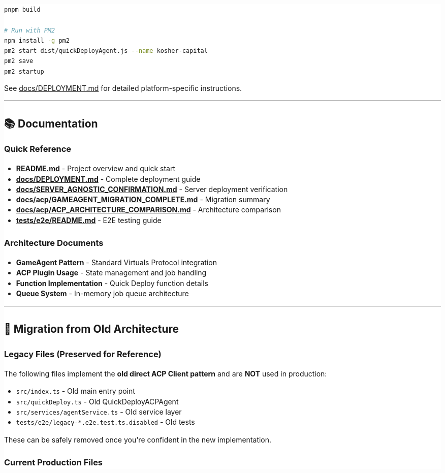 ```bash
pnpm build

# Run with PM2
npm install -g pm2
pm2 start dist/quickDeployAgent.js --name kosher-capital
pm2 save
pm2 startup
```

See [docs/DEPLOYMENT.md](docs/DEPLOYMENT.md) for detailed platform-specific instructions.

---

## 📚 Documentation

### Quick Reference

- **[README.md](README.md)** - Project overview and quick start
- **[docs/DEPLOYMENT.md](docs/DEPLOYMENT.md)** - Complete deployment guide
- **[docs/SERVER_AGNOSTIC_CONFIRMATION.md](docs/SERVER_AGNOSTIC_CONFIRMATION.md)** - Server deployment verification
- **[docs/acp/GAMEAGENT_MIGRATION_COMPLETE.md](docs/acp/GAMEAGENT_MIGRATION_COMPLETE.md)** - Migration summary
- **[docs/acp/ACP_ARCHITECTURE_COMPARISON.md](docs/acp/ACP_ARCHITECTURE_COMPARISON.md)** - Architecture comparison
- **[tests/e2e/README.md](tests/e2e/README.md)** - E2E testing guide

### Architecture Documents

- **GameAgent Pattern** - Standard Virtuals Protocol integration
- **ACP Plugin Usage** - State management and job handling
- **Function Implementation** - Quick Deploy function details
- **Queue System** - In-memory job queue architecture

---

## 🔄 Migration from Old Architecture

### Legacy Files (Preserved for Reference)

The following files implement the **old direct ACP Client pattern** and are **NOT** used in production:

- `src/index.ts` - Old main entry point
- `src/quickDeploy.ts` - Old QuickDeployACPAgent
- `src/services/agentService.ts` - Old service layer
- `tests/e2e/legacy-*.e2e.test.ts.disabled` - Old tests

These can be safely removed once you're confident in the new implementation.

### Current Production Files
